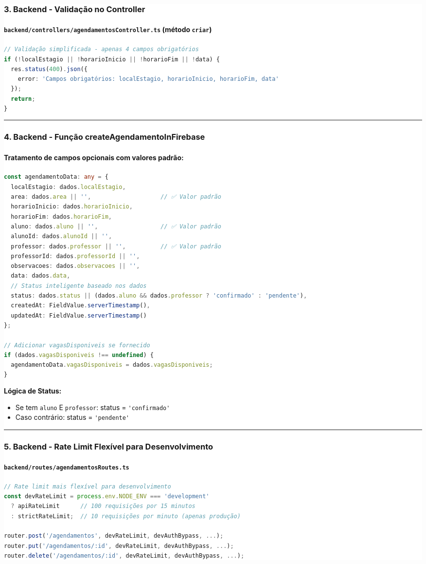 
### 3. Backend - Validação no Controller

#### `backend/controllers/agendamentosController.ts` (método `criar`)
```typescript
// Validação simplificada - apenas 4 campos obrigatórios
if (!localEstagio || !horarioInicio || !horarioFim || !data) {
  res.status(400).json({
    error: 'Campos obrigatórios: localEstagio, horarioInicio, horarioFim, data'
  });
  return;
}
```

---

### 4. Backend - Função createAgendamentoInFirebase

#### Tratamento de campos opcionais com valores padrão:
```typescript
const agendamentoData: any = {
  localEstagio: dados.localEstagio,
  area: dados.area || '',                    // ✅ Valor padrão
  horarioInicio: dados.horarioInicio,
  horarioFim: dados.horarioFim,
  aluno: dados.aluno || '',                  // ✅ Valor padrão
  alunoId: dados.alunoId || '',
  professor: dados.professor || '',          // ✅ Valor padrão
  professorId: dados.professorId || '',
  observacoes: dados.observacoes || '',
  data: dados.data,
  // Status inteligente baseado nos dados
  status: dados.status || (dados.aluno && dados.professor ? 'confirmado' : 'pendente'),
  createdAt: FieldValue.serverTimestamp(),
  updatedAt: FieldValue.serverTimestamp()
};

// Adicionar vagasDisponiveis se fornecido
if (dados.vagasDisponiveis !== undefined) {
  agendamentoData.vagasDisponiveis = dados.vagasDisponiveis;
}
```

**Lógica de Status:**
- Se tem `aluno` E `professor`: status = `'confirmado'`
- Caso contrário: status = `'pendente'`

---

### 5. Backend - Rate Limit Flexível para Desenvolvimento

#### `backend/routes/agendamentosRoutes.ts`
```typescript
// Rate limit mais flexível para desenvolvimento
const devRateLimit = process.env.NODE_ENV === 'development' 
  ? apiRateLimit      // 100 requisições por 15 minutos
  : strictRateLimit;  // 10 requisições por minuto (apenas produção)

router.post('/agendamentos', devRateLimit, devAuthBypass, ...);
router.put('/agendamentos/:id', devRateLimit, devAuthBypass, ...);
router.delete('/agendamentos/:id', devRateLimit, devAuthBypass, ...);
```
